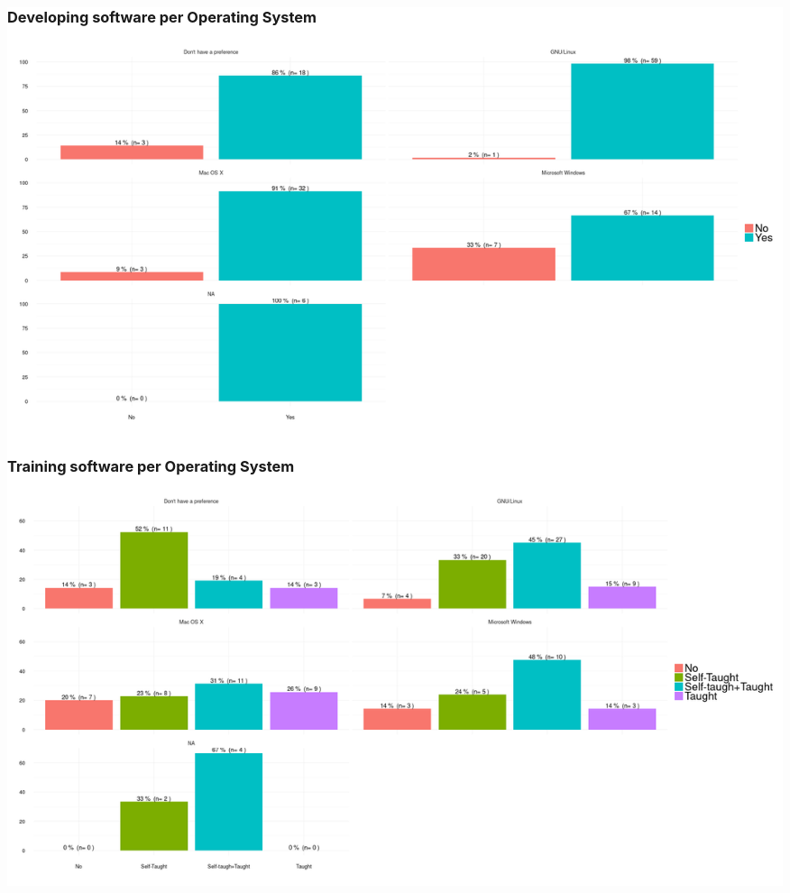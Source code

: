 ### Developing software per Operating System

![](analysis-Petition_files/figure-html/unnamed-chunk-42-1.png)

### Training software per Operating System

![](analysis-Petition_files/figure-html/unnamed-chunk-43-1.png)
